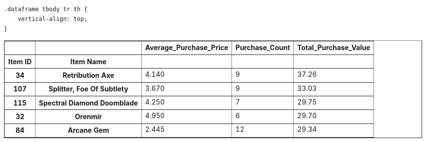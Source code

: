     .dataframe tbody tr th {
        vertical-align: top;
    }
</style>
<table border="1" class="dataframe">
  <thead>
    <tr style="text-align: right;">
      <th></th>
      <th></th>
      <th>Average_Purchase_Price</th>
      <th>Purchase_Count</th>
      <th>Total_Purchase_Value</th>
    </tr>
    <tr>
      <th>Item ID</th>
      <th>Item Name</th>
      <th></th>
      <th></th>
      <th></th>
    </tr>
  </thead>
  <tbody>
    <tr>
      <th>34</th>
      <th>Retribution Axe</th>
      <td>4.140</td>
      <td>9</td>
      <td>37.26</td>
    </tr>
    <tr>
      <th>107</th>
      <th>Splitter, Foe Of Subtlety</th>
      <td>3.670</td>
      <td>9</td>
      <td>33.03</td>
    </tr>
    <tr>
      <th>115</th>
      <th>Spectral Diamond Doomblade</th>
      <td>4.250</td>
      <td>7</td>
      <td>29.75</td>
    </tr>
    <tr>
      <th>32</th>
      <th>Orenmir</th>
      <td>4.950</td>
      <td>6</td>
      <td>29.70</td>
    </tr>
    <tr>
      <th>84</th>
      <th>Arcane Gem</th>
      <td>2.445</td>
      <td>12</td>
      <td>29.34</td>
    </tr>
  </tbody>
</table>
</div>
